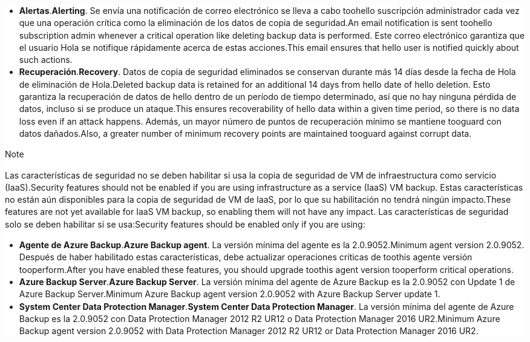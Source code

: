 - <span data-ttu-id="0277c-112">**Alertas**.</span><span class="sxs-lookup"><span data-stu-id="0277c-112">**Alerting**.</span></span> <span data-ttu-id="0277c-113">Se envía una notificación de correo electrónico se lleva a cabo toohello suscripción administrador cada vez que una operación crítica como la eliminación de los datos de copia de seguridad.</span><span class="sxs-lookup"><span data-stu-id="0277c-113">An email notification is sent toohello subscription admin whenever a critical operation like deleting backup data is performed.</span></span> <span data-ttu-id="0277c-114">Este correo electrónico garantiza que el usuario Hola se notifique rápidamente acerca de estas acciones.</span><span class="sxs-lookup"><span data-stu-id="0277c-114">This email ensures that hello user is notified quickly about such actions.</span></span>
- <span data-ttu-id="0277c-115">**Recuperación**.</span><span class="sxs-lookup"><span data-stu-id="0277c-115">**Recovery**.</span></span> <span data-ttu-id="0277c-116">Datos de copia de seguridad eliminados se conservan durante más 14 días desde la fecha de Hola de eliminación de Hola.</span><span class="sxs-lookup"><span data-stu-id="0277c-116">Deleted backup data is retained for an additional 14 days from hello date of hello deletion.</span></span> <span data-ttu-id="0277c-117">Esto garantiza la recuperación de datos de hello dentro de un período de tiempo determinado, así que no hay ninguna pérdida de datos, incluso si se produce un ataque.</span><span class="sxs-lookup"><span data-stu-id="0277c-117">This ensures recoverability of hello data within a given time period, so there is no data loss even if an attack happens.</span></span> <span data-ttu-id="0277c-118">Además, un mayor número de puntos de recuperación mínimo se mantiene tooguard con datos dañados.</span><span class="sxs-lookup"><span data-stu-id="0277c-118">Also, a greater number of minimum recovery points are maintained tooguard against corrupt data.</span></span>

> [!NOTE]
> <span data-ttu-id="0277c-119">Las características de seguridad no se deben habilitar si usa la copia de seguridad de VM de infraestructura como servicio (IaaS).</span><span class="sxs-lookup"><span data-stu-id="0277c-119">Security features should not be enabled if you are using infrastructure as a service (IaaS) VM backup.</span></span> <span data-ttu-id="0277c-120">Estas características no están aún disponibles para la copia de seguridad de VM de IaaS, por lo que su habilitación no tendrá ningún impacto.</span><span class="sxs-lookup"><span data-stu-id="0277c-120">These features are not yet available for IaaS VM backup, so enabling them will not have any impact.</span></span> <span data-ttu-id="0277c-121">Las características de seguridad solo se deben habilitar si se usa:</span><span class="sxs-lookup"><span data-stu-id="0277c-121">Security features should be enabled only if you are using:</span></span> <br/>
>  * <span data-ttu-id="0277c-122">**Agente de Azure Backup**.</span><span class="sxs-lookup"><span data-stu-id="0277c-122">**Azure Backup agent**.</span></span> <span data-ttu-id="0277c-123">La versión mínima del agente es la 2.0.9052.</span><span class="sxs-lookup"><span data-stu-id="0277c-123">Minimum agent version 2.0.9052.</span></span> <span data-ttu-id="0277c-124">Después de haber habilitado estas características, debe actualizar operaciones críticas de toothis agente versión tooperform.</span><span class="sxs-lookup"><span data-stu-id="0277c-124">After you have enabled these features, you should upgrade toothis agent version tooperform critical operations.</span></span> <br/>
>  * <span data-ttu-id="0277c-125">**Azure Backup Server**.</span><span class="sxs-lookup"><span data-stu-id="0277c-125">**Azure Backup Server**.</span></span> <span data-ttu-id="0277c-126">La versión mínima del agente de Azure Backup es la 2.0.9052 con Update 1 de Azure Backup Server.</span><span class="sxs-lookup"><span data-stu-id="0277c-126">Minimum Azure Backup agent version 2.0.9052 with Azure Backup Server update 1.</span></span> <br/>
>  * <span data-ttu-id="0277c-127">**System Center Data Protection Manager**.</span><span class="sxs-lookup"><span data-stu-id="0277c-127">**System Center Data Protection Manager**.</span></span> <span data-ttu-id="0277c-128">La versión mínima del agente de Azure Backup es la 2.0.9052 con Data Protection Manager 2012 R2 UR12 o Data Protection Manager 2016 UR2.</span><span class="sxs-lookup"><span data-stu-id="0277c-128">Minimum Azure Backup agent version 2.0.9052 with Data Protection Manager 2012 R2 UR12 or Data Protection Manager 2016 UR2.</span></span> <br/> 
